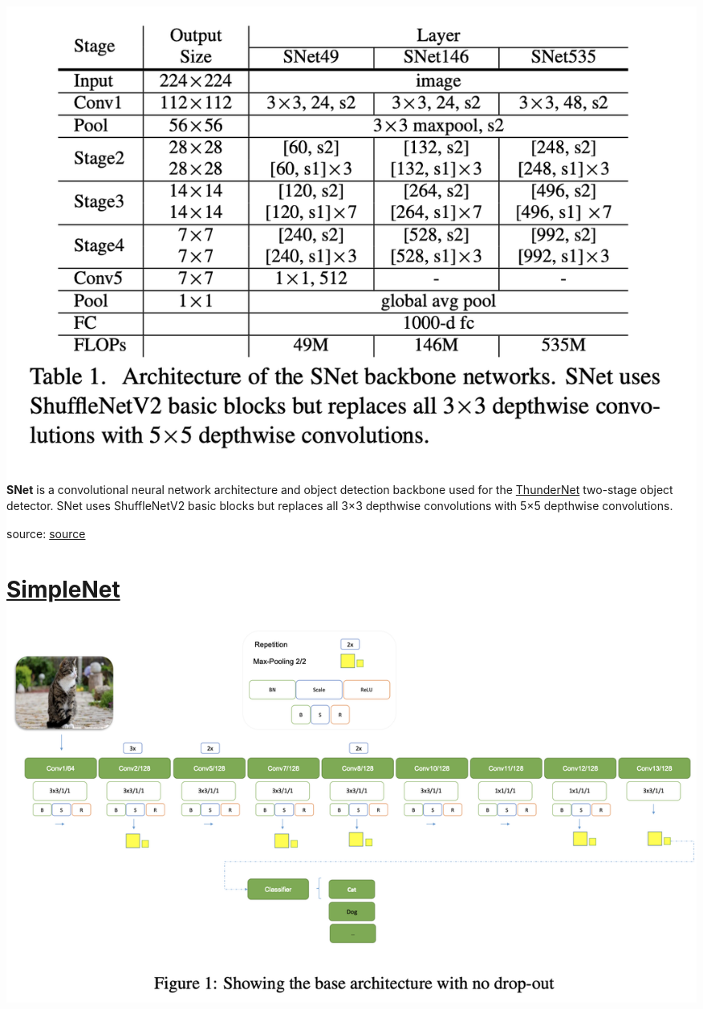 ![](./img/Screen_Shot_2020-06-30_at_11.18.13_PM_3IP8cI0.png)

**SNet** is a convolutional neural network architecture and object detection backbone used for the [ThunderNet](https://paperswithcode.com/method/thundernet) two-stage object detector. SNet uses ShuffleNetV2 basic blocks but replaces all 3×3 depthwise convolutions with 5×5 depthwise convolutions.

source: [source](https://arxiv.org/abs/1903.11752v2)
# [SimpleNet](https://paperswithcode.com/method/simplenet)
![](./img/Screen_Shot_2020-07-15_at_3.52.02_PM_mgqldHl.png)
